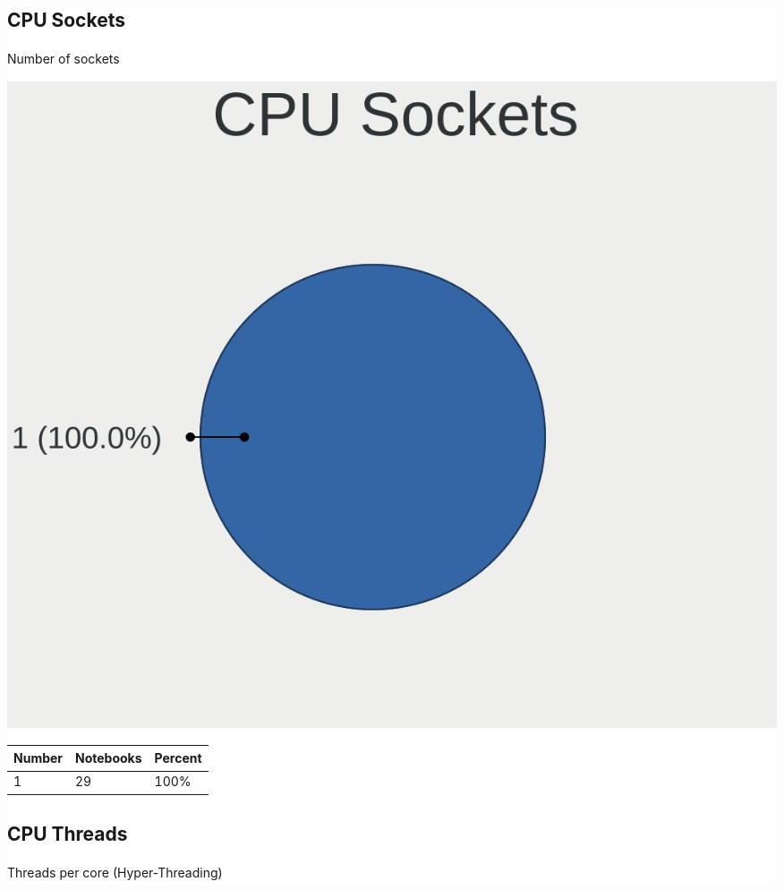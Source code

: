 CPU Sockets
-----------

Number of sockets

![CPU Sockets](./images/pie_chart/cpu_sockets.svg)


| Number | Notebooks | Percent |
|--------|-----------|---------|
| 1      | 29        | 100%    |

CPU Threads
-----------

Threads per core (Hyper-Threading)
